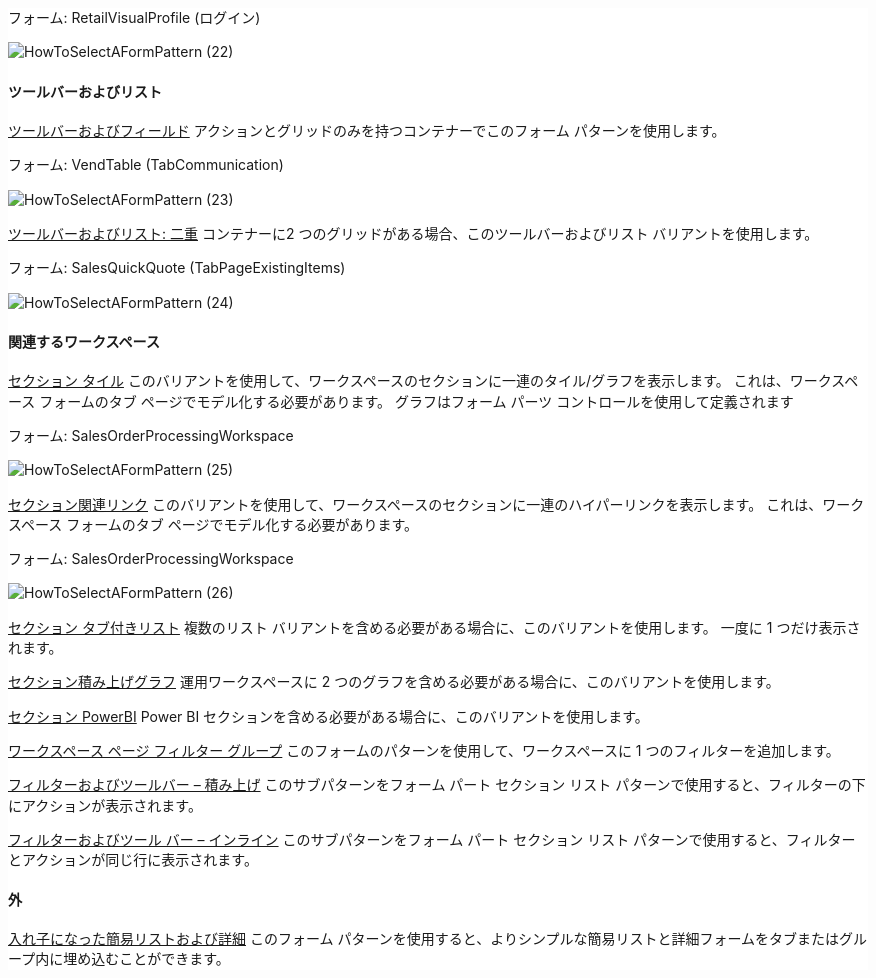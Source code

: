 フォーム: RetailVisualProfile (ログイン)

![HowToSelectAFormPattern (22)](./media/howtoselectaformpattern-22.jpg)



#### <a name="toolbar-and-list"></a>ツールバーおよびリスト

[ツールバーおよびフィールド](toolbar-list-subpattern.md) アクションとグリッドのみを持つコンテナーでこのフォーム パターンを使用します。

フォーム: VendTable (TabCommunication)

![HowToSelectAFormPattern (23)](./media/howtoselectaformpattern-23.jpg)

[ツールバーおよびリスト: 二重](toolbar-list-subpattern.md) コンテナーに2 つのグリッドがある場合、このツールバーおよびリスト バリアントを使用します。

フォーム: SalesQuickQuote (TabPageExistingItems)

![HowToSelectAFormPattern (24)](./media/howtoselectaformpattern-24.jpg)



#### <a name="workspace-related"></a>関連するワークスペース

[セクション タイル](section-tiles-subpattern.md) このバリアントを使用して、ワークスペースのセクションに一連のタイル/グラフを表示します。 これは、ワークスペース フォームのタブ ページでモデル化する必要があります。 グラフはフォーム パーツ コントロールを使用して定義されます

フォーム: SalesOrderProcessingWorkspace

![HowToSelectAFormPattern (25)](./media/howtoselectaformpattern-25.jpg)

[セクション関連リンク](section-related-links-subpattern.md) このバリアントを使用して、ワークスペースのセクションに一連のハイパーリンクを表示します。 これは、ワークスペース フォームのタブ ページでモデル化する必要があります。

フォーム: SalesOrderProcessingWorkspace

![HowToSelectAFormPattern (26)](./media/howtoselectaformpattern-26.jpg)

[セクション タブ付きリスト](section-tabbed-list-subpattern.md) 複数のリスト バリアントを含める必要がある場合に、このバリアントを使用します。 一度に 1 つだけ表示されます。

[セクション積み上げグラフ](section-stacked-chart-subpattern.md) 運用ワークスペースに 2 つのグラフを含める必要がある場合に、このバリアントを使用します。

[セクション PowerBI](section-powerbi-subpattern.md) Power BI セクションを含める必要がある場合に、このバリアントを使用します。

[ワークスペース ページ フィルター グループ](workspace-filter-group-subpattern.md) このフォームのパターンを使用して、ワークスペースに 1 つのフィルターを追加します。

[フィルターおよびツールバー – 積み上げ](filters-toolbar-subpattern.md) このサブパターンをフォーム パート セクション リスト パターンで使用すると、フィルターの下にアクションが表示されます。

[フィルターおよびツール バー – インライン](filters-toolbar-subpattern.md) このサブパターンをフォーム パート セクション リスト パターンで使用すると、フィルターとアクションが同じ行に表示されます。



#### <a name="other"></a>外

[入れ子になった簡易リストおよび詳細](nested-simple-list-details-subpattern.md) このフォーム パターンを使用すると、よりシンプルな簡易リストと詳細フォームをタブまたはグループ内に埋め込むことができます。
